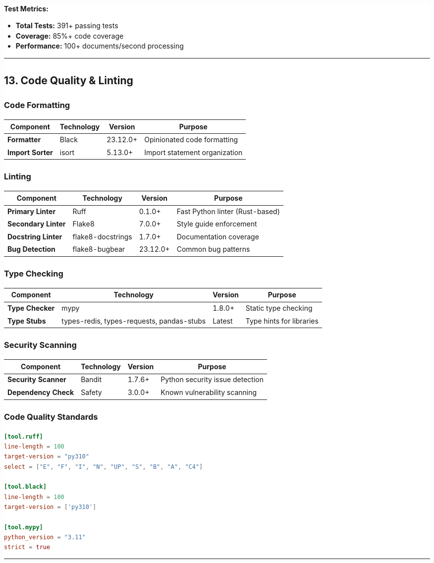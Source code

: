 **Test Metrics:**
- **Total Tests:** 391+ passing tests
- **Coverage:** 85%+ code coverage
- **Performance:** 100+ documents/second processing

---

## 13. Code Quality & Linting

### Code Formatting
| Component | Technology | Version | Purpose |
|-----------|-----------|---------|---------|
| **Formatter** | Black | 23.12.0+ | Opinionated code formatting |
| **Import Sorter** | isort | 5.13.0+ | Import statement organization |

### Linting
| Component | Technology | Version | Purpose |
|-----------|-----------|---------|---------|
| **Primary Linter** | Ruff | 0.1.0+ | Fast Python linter (Rust-based) |
| **Secondary Linter** | Flake8 | 7.0.0+ | Style guide enforcement |
| **Docstring Linter** | flake8-docstrings | 1.7.0+ | Documentation coverage |
| **Bug Detection** | flake8-bugbear | 23.12.0+ | Common bug patterns |

### Type Checking
| Component | Technology | Version | Purpose |
|-----------|-----------|---------|---------|
| **Type Checker** | mypy | 1.8.0+ | Static type checking |
| **Type Stubs** | types-redis, types-requests, pandas-stubs | Latest | Type hints for libraries |

### Security Scanning
| Component | Technology | Version | Purpose |
|-----------|-----------|---------|---------|
| **Security Scanner** | Bandit | 1.7.6+ | Python security issue detection |
| **Dependency Check** | Safety | 3.0.0+ | Known vulnerability scanning |

### Code Quality Standards
```toml
[tool.ruff]
line-length = 100
target-version = "py310"
select = ["E", "F", "I", "N", "UP", "S", "B", "A", "C4"]

[tool.black]
line-length = 100
target-version = ['py310']

[tool.mypy]
python_version = "3.11"
strict = true
```

---